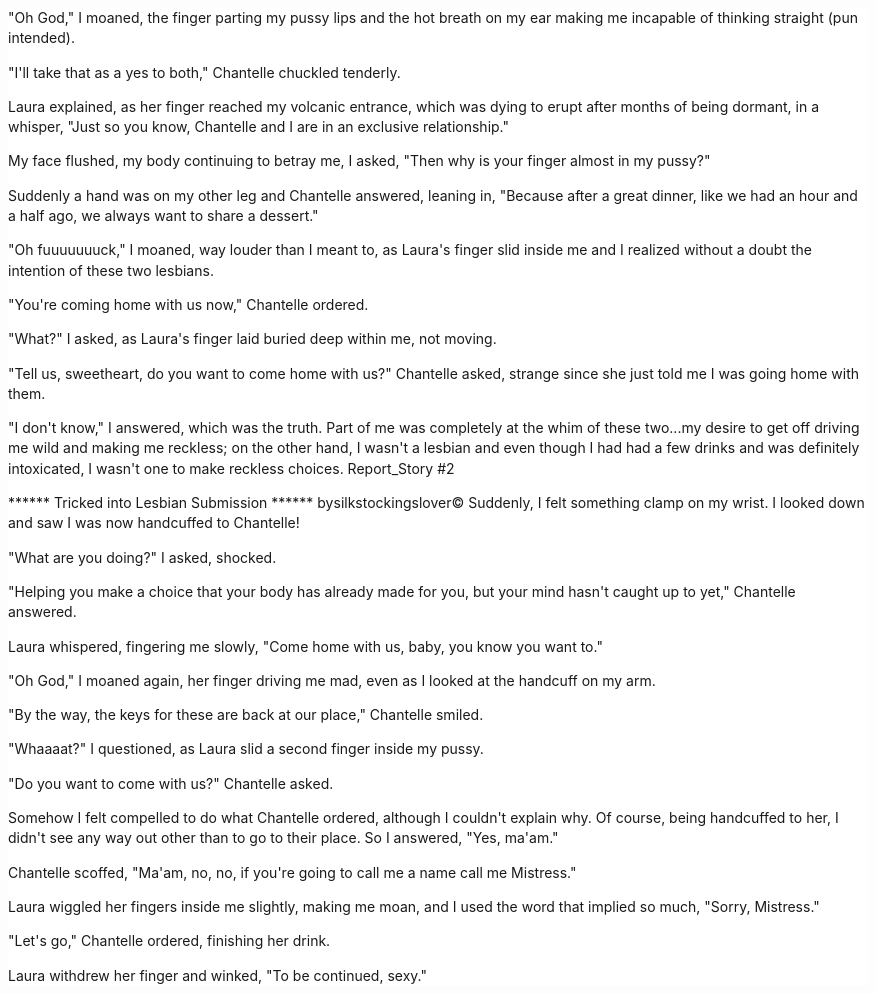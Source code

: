  "Oh God," I moaned, the finger parting my pussy lips and the hot breath on my ear making me incapable of thinking straight (pun intended). 

 "I'll take that as a yes to both," Chantelle chuckled tenderly. 

 Laura explained, as her finger reached my volcanic entrance, which was dying to erupt after months of being dormant, in a whisper, "Just so you know, Chantelle and I are in an exclusive relationship." 

 My face flushed, my body continuing to betray me, I asked, "Then why is your finger almost in my pussy?" 

 Suddenly a hand was on my other leg and Chantelle answered, leaning in, "Because after a great dinner, like we had an hour and a half ago, we always want to share a dessert." 

 "Oh fuuuuuuuck," I moaned, way louder than I meant to, as Laura's finger slid inside me and I realized without a doubt the intention of these two lesbians. 

 "You're coming home with us now," Chantelle ordered. 

 "What?" I asked, as Laura's finger laid buried deep within me, not moving. 

 "Tell us, sweetheart, do you want to come home with us?" Chantelle asked, strange since she just told me I was going home with them. 

 "I don't know," I answered, which was the truth. Part of me was completely at the whim of these two...my desire to get off driving me wild and making me reckless; on the other hand, I wasn't a lesbian and even though I had had a few drinks and was definitely intoxicated, I wasn't one to make reckless choices. Report_Story #2 

 

 ****** Tricked into Lesbian Submission ****** bysilkstockingslover© Suddenly, I felt something clamp on my wrist. I looked down and saw I was now handcuffed to Chantelle! 

 "What are you doing?" I asked, shocked. 

 "Helping you make a choice that your body has already made for you, but your mind hasn't caught up to yet," Chantelle answered. 

 Laura whispered, fingering me slowly, "Come home with us, baby, you know you want to." 

 "Oh God," I moaned again, her finger driving me mad, even as I looked at the handcuff on my arm. 

 "By the way, the keys for these are back at our place," Chantelle smiled. 

 "Whaaaat?" I questioned, as Laura slid a second finger inside my pussy. 

 "Do you want to come with us?" Chantelle asked. 

 Somehow I felt compelled to do what Chantelle ordered, although I couldn't explain why. Of course, being handcuffed to her, I didn't see any way out other than to go to their place. So I answered, "Yes, ma'am." 

 Chantelle scoffed, "Ma'am, no, no, if you're going to call me a name call me Mistress." 

 Laura wiggled her fingers inside me slightly, making me moan, and I used the word that implied so much, "Sorry, Mistress." 

 "Let's go," Chantelle ordered, finishing her drink. 

 Laura withdrew her finger and winked, "To be continued, sexy." 
